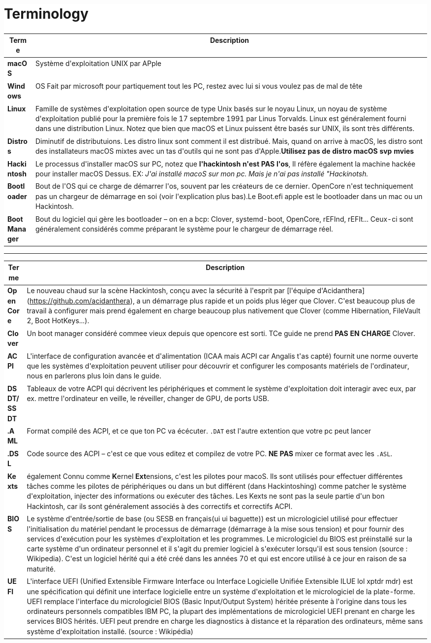 # Terminology

Terme | Description
--- | ---
**macOS**        | Système d'exploitation UNIX par APple
**Windows**      | OS Fait par microsoft pour partiquement tout les PC, restez avec lui si vous voulez pas de mal de tête 
**Linux**        | Famille de systèmes d'exploitation open source de type Unix basés sur le noyau Linux, un noyau de système d'exploitation publié pour la première fois le 17 septembre 1991 par Linus Torvalds. Linux est généralement fourni dans une distribution Linux. Notez que bien que macOS et Linux puissent être basés sur UNIX, ils sont très différents.
**Distros**      | Diminutif de distributuions. Les distro linux sont comment il est distribué. Mais, quand on arrive à macOS, les distro sont des installateurs macOS mixtes avec un tas d'outils qui ne sont pas d'Apple.**Utilisez pas de distro macOS svp mvies**
**Hackintosh**   | Le processus d'installer macOS sur PC, notez que **l'hackintosh n'est PAS l'os**, Il réfère également la machine hackée pour installer macOS Dessus. EX: *J'ai installé macoS sur mon pc. Mais je n'ai pas installé "Hackinotsh.*  
**Bootloader**   | Bout de l'OS qui ce charge de démarrer l'os, souvent par les créateurs de ce dernier. OpenCore n'est techniquement pas un chargeur de démarrage en soi (voir l'explication plus bas).Le Boot.efi apple est le bootloader dans un mac ou un Hackintosh.
**Boot Manager** | Bout du logiciel qui gère les bootloader – on en a bcp: Clover, systemd-boot, OpenCore, rEFInd, rEFIt... Ceux-ci sont généralement considérés comme préparant le système pour le chargeur de démarrage réel.
---
Terme | Description
--- | ---
**OpenCore**   | Le nouveau chaud sur la scène Hackintosh, conçu avec la sécurité à l'esprit par [l'équipe d'Acidanthera] (https://github.com/acidanthera), a un démarrage plus rapide et un poids plus léger que Clover. C'est beaucoup plus de travail à configurer mais prend également en charge beaucoup plus nativement que Clover (comme Hibernation, FileVault 2, Boot HotKeys...).
**Clover**  | Un boot manager considéré commee vieux depuis que opencore est sorti. TCe guide ne prend **PAS EN CHARGE** Clover.
**ACPI**  | L'interface de configuration avancée et d'alimentation (ICAA mais ACPI car Angalis t'as capté) fournit une norme ouverte que les systèmes d'exploitation peuvent utiliser pour découvrir et configurer les composants matériels de l'ordinateur, nous en parlerons plus loin dans le guide.
**DSDT/SSDT** | Tableaux de votre ACPI qui décrivent les périphériques et comment le système d'exploitation doit interagir avec eux, par ex. mettre l'ordinateur en veille, le réveiller, changer de GPU, de ports USB.
**.AML** | Format compilé des ACPI, et ce que ton PC va écécuter. `.DAT` est l'autre extention que votre pc peut lancer
**.DSL** | Code source des ACPI – c'est ce que vous editez et compilez de votre PC. **NE PAS** mixer ce format avec les `.ASL`.
**Kexts**   | également Connu comme **K**ernel **Ext**ensions, c'est les pilotes pour macoS. Ils sont utilisés pour effectuer différentes tâches comme les pilotes de périphériques ou dans un but différent (dans Hackintoshing) comme patcher le système d'exploitation, injecter des informations ou exécuter des tâches. Les Kexts ne sont pas la seule partie d'un bon Hackintosh, car ils sont généralement associés à des correctifs et correctifs ACPI.
**BIOS**  | Le système d'entrée/sortie de base (ou SESB en français(ui ui baguette)) est un micrologiciel utilisé pour effectuer l'initialisation du matériel pendant le processus de démarrage (démarrage à la mise sous tension) et pour fournir des services d'exécution pour les systèmes d'exploitation et les programmes. Le micrologiciel du BIOS est préinstallé sur la carte système d'un ordinateur personnel et il s'agit du premier logiciel à s'exécuter lorsqu'il est sous tension (source : Wikipedia). C'est un logiciel hérité qui a été créé dans les années 70 et qui est encore utilisé à ce jour en raison de sa maturité.
**UEFI**  | L'interface UEFI (Unified Extensible Firmware Interface ou Interface Logicielle Unifiée Extensible ILUE lol xptdr mdr) est une spécification qui définit une interface logicielle entre un système d'exploitation et le micrologiciel de la plate-forme. UEFI remplace l'interface du micrologiciel BIOS (Basic Input/Output System) héritée présente à l'origine dans tous les ordinateurs personnels compatibles IBM PC, la plupart des implémentations de micrologiciel UEFI prenant en charge les services BIOS hérités. UEFI peut prendre en charge les diagnostics à distance et la réparation des ordinateurs, même sans système d'exploitation installé. (source : Wikipédia)